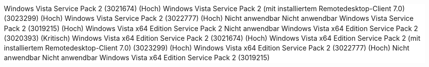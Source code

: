 </td>
<td style="border:1px solid black;">
Windows Vista Service Pack 2  
(3021674)  
(Hoch)
</td>
<td style="border:1px solid black;">
Windows Vista Service Pack 2 (mit installiertem Remotedesktop-Client 7.0)  
(3023299)  
(Hoch)
</td>
<td style="border:1px solid black;">
Windows Vista Service Pack 2  
(3022777)  
(Hoch)
</td>
<td style="border:1px solid black;">
Nicht anwendbar
</td>
<td style="border:1px solid black;">
Nicht anwendbar
</td>
<td style="border:1px solid black;">
Windows Vista Service Pack 2  
(3019215)  
(Hoch)
</td>
</tr>
<tr>
<td style="border:1px solid black;">
Windows Vista x64 Edition Service Pack 2
</td>
<td style="border:1px solid black;">
Nicht anwendbar
</td>
<td style="border:1px solid black;">
Windows Vista x64 Edition Service Pack 2  
(3020393)  
(Kritisch)
</td>
<td style="border:1px solid black;">
Windows Vista x64 Edition Service Pack 2  
(3021674)  
(Hoch)
</td>
<td style="border:1px solid black;">
Windows Vista x64 Edition Service Pack 2 (mit installiertem Remotedesktop-Client 7.0)  
(3023299)  
(Hoch)
</td>
<td style="border:1px solid black;">
Windows Vista x64 Edition Service Pack 2  
(3022777)  
(Hoch)
</td>
<td style="border:1px solid black;">
Nicht anwendbar
</td>
<td style="border:1px solid black;">
Nicht anwendbar
</td>
<td style="border:1px solid black;">
Windows Vista x64 Edition Service Pack 2  
(3019215)  